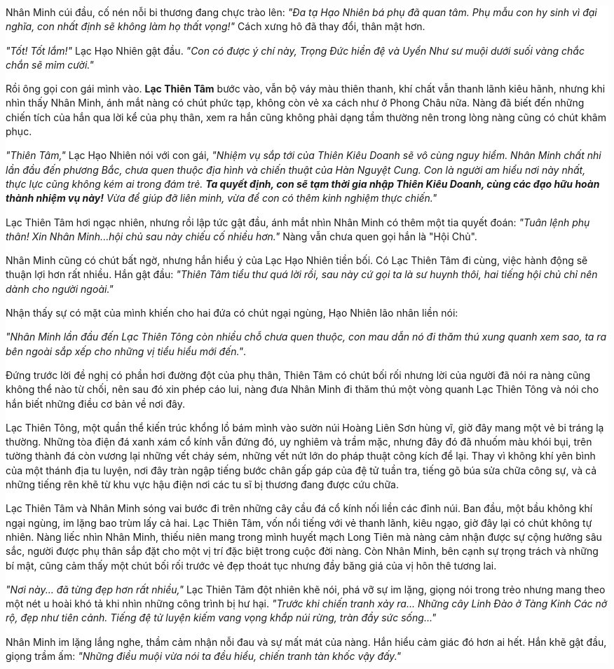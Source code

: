 Nhân Minh cúi đầu, cố nén nỗi bi thương đang chực trào lên: _"Đa tạ Hạo Nhiên bá phụ đã quan tâm. Phụ mẫu con hy sinh vì đại nghĩa, con nhất định sẽ không làm họ thất vọng!"_ Cách xưng hô đã thay đổi, thân mật hơn.

_"Tốt! Tốt lắm!"_ Lạc Hạo Nhiên gật đầu. _"Con có được ý chí này, Trọng Đức hiền đệ và Uyển Như sư muội dưới suối vàng chắc chắn sẽ mỉm cười."_

Rồi ông gọi con gái mình vào. **Lạc Thiên Tâm** bước vào, vẫn bộ váy màu thiên thanh, khí chất vẫn thanh lãnh kiêu hãnh, nhưng khi nhìn thấy Nhân Minh, ánh mắt nàng có chút phức tạp, không còn vẻ xa cách như ở Phong Châu nữa. Nàng đã biết đến những chiến tích của hắn qua lời kể của phụ thân, xem ra hắn cũng không phải dạng tầm thường nên trong lòng nàng cũng có chút khâm phục.

_"Thiên Tâm,"_ Lạc Hạo Nhiên nói với con gái, _"Nhiệm vụ sắp tới của Thiên Kiêu Doanh sẽ vô cùng nguy hiểm. Nhân Minh chất nhi lần đầu đến phương Bắc, chưa quen thuộc địa hình và chiến thuật của Hàn Nguyệt Cung. Con là người am hiểu nơi này nhất, thực lực cũng không kém ai trong đám trẻ. **Ta quyết định, con sẽ tạm thời gia nhập Thiên Kiêu Doanh, cùng các đạo hữu hoàn thành nhiệm vụ này!** Vừa để giúp đỡ liên minh, vừa để con có thêm kinh nghiệm thực chiến."_

Lạc Thiên Tâm hơi ngạc nhiên, nhưng rồi lập tức gật đầu, ánh mắt nhìn Nhân Minh có thêm một tia quyết đoán: _"Tuân lệnh phụ thân! Xin Nhân Minh...hội chủ sau này chiếu cố nhiều hơn."_ Nàng vẫn chưa quen gọi hắn là "Hội Chủ".

Nhân Minh cũng có chút bất ngờ, nhưng hắn hiểu ý của Lạc Hạo Nhiên tiền bối. Có Lạc Thiên Tâm đi cùng, việc hành động sẽ thuận lợi hơn rất nhiều. Hắn gật đầu: _"Thiên Tâm tiểu thư quá lời rồi, sau này cứ gọi ta là sư huynh thôi, hai tiếng hội chủ chỉ nên dành cho người ngoài."_

Nhận thấy sự có mặt của mình khiến cho hai đứa có chút ngại ngùng, Hạo Nhiên lão nhân liền nói:

_"Nhân Minh lần đầu đến Lạc Thiên Tông còn nhiều chỗ chưa quen thuộc, con mau dẫn nó đi thăm thú xung quanh xem sao, ta ra bên ngoài sắp xếp cho những vị tiểu hiểu mới đến."_.

Đứng trước lời đề nghị có phần hơi đường đột của phụ thân, Thiên Tâm có chút bối rối nhưng lời của người đã nói ra nàng cũng không thể nào từ chối, nên sau đó xin phép cáo lui, nàng đưa Nhân Minh đi thăm thú một vòng quanh Lạc Thiên Tông và nói cho hắn biết những điều cơ bản về nơi đây.

Lạc Thiên Tông, một quần thể kiến trúc khổng lồ bám mình vào sườn núi Hoàng Liên Sơn hùng vĩ, giờ đây mang một vẻ bi tráng lạ thường. Những tòa điện đá xanh xám cổ kính vẫn đứng đó, uy nghiêm và trầm mặc, nhưng đây đó đã nhuốm màu khói bụi, trên tường thành đá còn vương lại những vết cháy sém, những vết nứt lớn do pháp thuật công kích để lại. Thay vì không khí yên bình của một thánh địa tu luyện, nơi đây tràn ngập tiếng bước chân gấp gáp của đệ tử tuần tra, tiếng gõ búa sửa chữa công sự, và cả những tiếng rên khẽ từ khu vực hậu điện nơi các tu sĩ bị thương đang được cứu chữa.

Lạc Thiên Tâm và Nhân Minh sóng vai bước đi trên những cây cầu đá cổ kính nối liền các đỉnh núi. Ban đầu, một bầu không khí ngại ngùng, im lặng bao trùm lấy cả hai. Lạc Thiên Tâm, vốn nổi tiếng với vẻ thanh lãnh, kiêu ngạo, giờ đây lại có chút không tự nhiên. Nàng liếc nhìn Nhân Minh, thiếu niên mang trong mình huyết mạch Long Tiên mà nàng cảm nhận được sự cộng hưởng sâu sắc, người được phụ thân sắp đặt cho một vị trí đặc biệt trong cuộc đời nàng. Còn Nhân Minh, bên cạnh sự trọng trách và những bí mật, cũng cảm thấy một chút bối rối trước vẻ đẹp thoát tục nhưng đầy băng giá của vị hôn thê tương lai.

_"Nơi này... đã từng đẹp hơn rất nhiều,"_ Lạc Thiên Tâm đột nhiên khẽ nói, phá vỡ sự im lặng, giọng nói trong trẻo nhưng mang theo một nét u hoài khó tả khi nhìn những công trình bị hư hại. _"Trước khi chiến tranh xảy ra... Những cây Linh Đào ở Tàng Kinh Các nở rộ, đẹp như tiên cảnh. Tiếng đệ tử luyện kiếm vang vọng khắp núi rừng, tràn đầy sức sống..."_

Nhân Minh im lặng lắng nghe, thầm cảm nhận nỗi đau và sự mất mát của nàng. Hắn hiểu cảm giác đó hơn ai hết. Hắn khẽ gật đầu, giọng trầm ấm: _"Những điều muội vừa nói ta đều hiểu, chiến tranh tàn khốc vậy đấy."_
